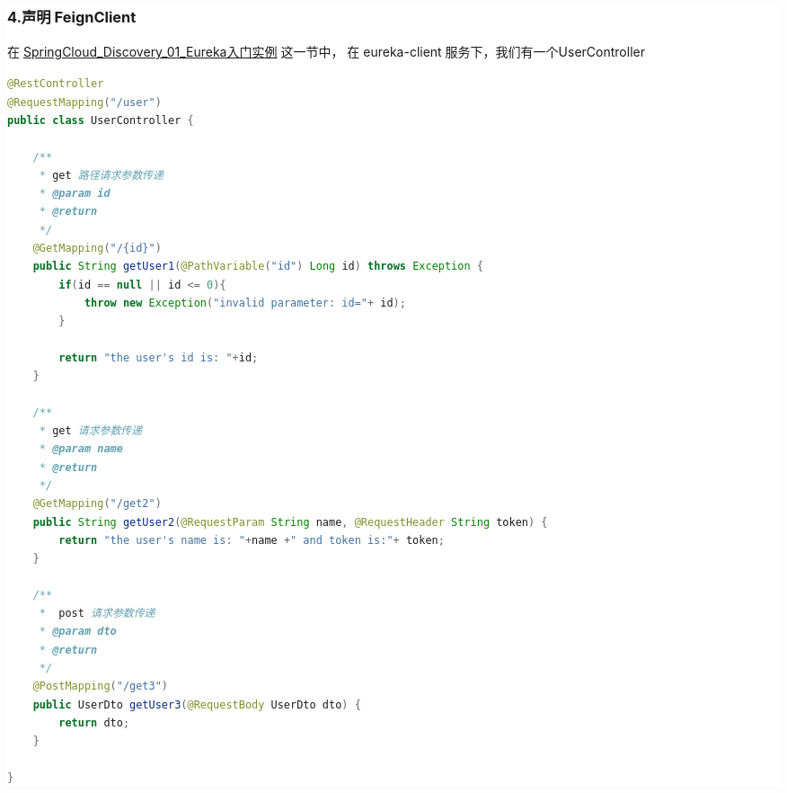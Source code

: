 





### 4.声明 FeignClient

在 [SpringCloud_Discovery_01_Eureka入门实例](../../sample-discovery/doc/SpringCloud_Discovery_01_Eureka入门实例.md) 这一节中， 在 eureka-client 服务下，我们有一个UserController 

```java
@RestController
@RequestMapping("/user")
public class UserController {

    /**
     * get 路径请求参数传递
     * @param id
     * @return
     */
    @GetMapping("/{id}")
    public String getUser1(@PathVariable("id") Long id) throws Exception {
        if(id == null || id <= 0){
            throw new Exception("invalid parameter: id="+ id);
        }

        return "the user's id is: "+id;
    }

    /**
     * get 请求参数传递
     * @param name
     * @return
     */
    @GetMapping("/get2")
    public String getUser2(@RequestParam String name, @RequestHeader String token) {
        return "the user's name is: "+name +" and token is:"+ token;
    }

    /**
     *  post 请求参数传递
     * @param dto
     * @return
     */
    @PostMapping("/get3")
    public UserDto getUser3(@RequestBody UserDto dto) {
        return dto;
    }

}

```

